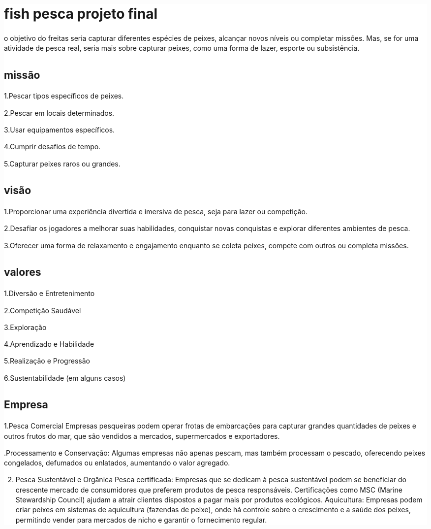 
# fish pesca projeto final

o objetivo do freitas seria capturar diferentes espécies de peixes, alcançar novos níveis ou completar missões. Mas, se for uma atividade de pesca real, seria mais sobre capturar peixes, como uma forma de lazer, esporte ou subsistência.



## missão

1.Pescar tipos específicos de peixes. 

2.Pescar em locais determinados.

3.Usar equipamentos específicos.

4.Cumprir desafios de tempo.

5.Capturar peixes raros ou grandes.
## visão

1.Proporcionar uma experiência divertida e imersiva de pesca, seja para lazer ou competição.

2.Desafiar os jogadores a melhorar suas habilidades, conquistar novas conquistas e explorar diferentes ambientes de pesca.

3.Oferecer uma forma de relaxamento e engajamento enquanto se coleta peixes, compete com outros ou completa missões.
## valores

1.Diversão e Entretenimento

2.Competição Saudável

3.Exploração

4.Aprendizado e Habilidade

5.Realização e Progressão

6.Sustentabilidade (em alguns casos)
## Empresa


1.Pesca Comercial
Empresas pesqueiras podem operar frotas de embarcações para capturar grandes quantidades de peixes e outros frutos do mar, que são vendidos a mercados, supermercados e exportadores.

.Processamento e Conservação: Algumas empresas não apenas pescam, mas também processam o pescado, oferecendo peixes congelados, defumados ou enlatados, aumentando o valor agregado.

2. Pesca Sustentável e Orgânica
Pesca certificada: Empresas que se dedicam à pesca sustentável podem se beneficiar do crescente mercado de consumidores que preferem produtos de pesca responsáveis. Certificações como MSC (Marine Stewardship Council) ajudam a atrair clientes dispostos a pagar mais por produtos ecológicos.
Aquicultura: Empresas podem criar peixes em sistemas de aquicultura (fazendas de peixe), onde há controle sobre o crescimento e a saúde dos peixes, permitindo vender para mercados de nicho e garantir o fornecimento regular.
